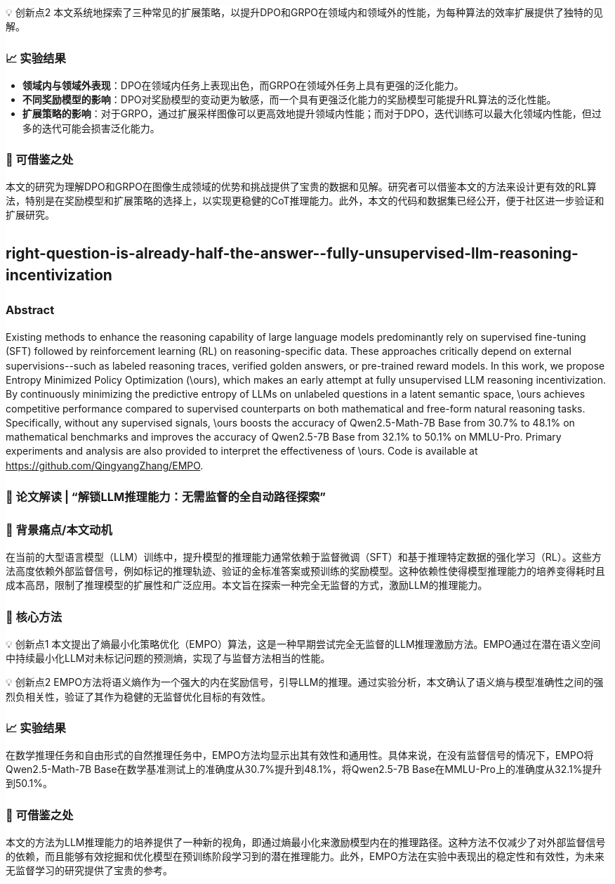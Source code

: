 💡 创新点2
本文系统地探索了三种常见的扩展策略，以提升DPO和GRPO在领域内和领域外的性能，为每种算法的效率扩展提供了独特的见解。

### 📈 实验结果
- **领域内与领域外表现**：DPO在领域内任务上表现出色，而GRPO在领域外任务上具有更强的泛化能力。
- **不同奖励模型的影响**：DPO对奖励模型的变动更为敏感，而一个具有更强泛化能力的奖励模型可能提升RL算法的泛化性能。
- **扩展策略的影响**：对于GRPO，通过扩展采样图像可以更高效地提升领域内性能；而对于DPO，迭代训练可以最大化领域内性能，但过多的迭代可能会损害泛化能力。

### 💬 可借鉴之处
本文的研究为理解DPO和GRPO在图像生成领域的优势和挑战提供了宝贵的数据和见解。研究者可以借鉴本文的方法来设计更有效的RL算法，特别是在奖励模型和扩展策略的选择上，以实现更稳健的CoT推理能力。此外，本文的代码和数据集已经公开，便于社区进一步验证和扩展研究。

## right-question-is-already-half-the-answer--fully-unsupervised-llm-reasoning-incentivization
### Abstract
Existing methods to enhance the reasoning capability of large language models
predominantly rely on supervised fine-tuning (SFT) followed by reinforcement
learning (RL) on reasoning-specific data. These approaches critically depend on
external supervisions--such as labeled reasoning traces, verified golden
answers, or pre-trained reward models. In this work, we propose Entropy
Minimized Policy Optimization (\ours), which makes an early attempt at fully
unsupervised LLM reasoning incentivization. By continuously minimizing the
predictive entropy of LLMs on unlabeled questions in a latent semantic space,
\ours achieves competitive performance compared to supervised counterparts on
both mathematical and free-form natural reasoning tasks. Specifically, without
any supervised signals, \ours boosts the accuracy of Qwen2.5-Math-7B Base from
30.7\% to 48.1\% on mathematical benchmarks and improves the accuracy of
Qwen2.5-7B Base from 32.1\% to 50.1\% on MMLU-Pro. Primary experiments and
analysis are also provided to interpret the effectiveness of \ours. Code is
available at https://github.com/QingyangZhang/EMPO.
### 🌟 论文解读 | “解锁LLM推理能力：无需监督的全自动路径探索”

### 📌 背景痛点/本文动机
在当前的大型语言模型（LLM）训练中，提升模型的推理能力通常依赖于监督微调（SFT）和基于推理特定数据的强化学习（RL）。这些方法高度依赖外部监督信号，例如标记的推理轨迹、验证的金标准答案或预训练的奖励模型。这种依赖性使得模型推理能力的培养变得耗时且成本高昂，限制了推理模型的扩展性和广泛应用。本文旨在探索一种完全无监督的方式，激励LLM的推理能力。

### 🚀 核心方法
💡 创新点1
本文提出了熵最小化策略优化（EMPO）算法，这是一种早期尝试完全无监督的LLM推理激励方法。EMPO通过在潜在语义空间中持续最小化LLM对未标记问题的预测熵，实现了与监督方法相当的性能。

💡 创新点2
EMPO方法将语义熵作为一个强大的内在奖励信号，引导LLM的推理。通过实验分析，本文确认了语义熵与模型准确性之间的强烈负相关性，验证了其作为稳健的无监督优化目标的有效性。

### 📈 实验结果
在数学推理任务和自由形式的自然推理任务中，EMPO方法均显示出其有效性和通用性。具体来说，在没有监督信号的情况下，EMPO将Qwen2.5-Math-7B Base在数学基准测试上的准确度从30.7%提升到48.1%，将Qwen2.5-7B Base在MMLU-Pro上的准确度从32.1%提升到50.1%。

### 💬 可借鉴之处
本文的方法为LLM推理能力的培养提供了一种新的视角，即通过熵最小化来激励模型内在的推理路径。这种方法不仅减少了对外部监督信号的依赖，而且能够有效挖掘和优化模型在预训练阶段学习到的潜在推理能力。此外，EMPO方法在实验中表现出的稳定性和有效性，为未来无监督学习的研究提供了宝贵的参考。
